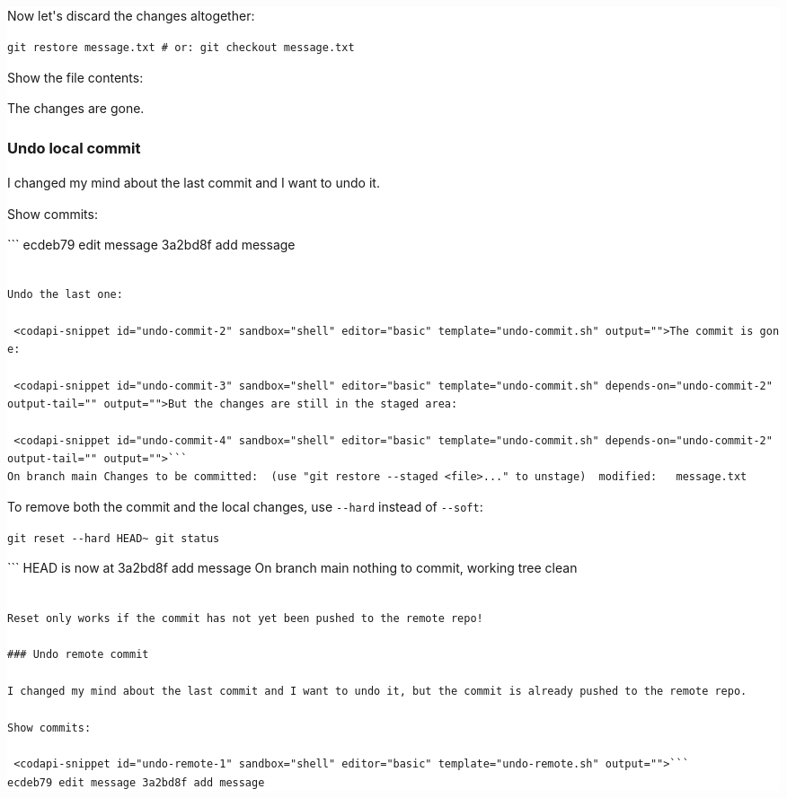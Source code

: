 Now let's discard the changes altogether:

```
git restore message.txt # or: git checkout message.txt 
```

 <codapi-snippet id="undo-local-5" sandbox="shell" editor="basic" template="undo-local.sh" depends-on="undo-local-3" output-tail="" output="">Show the file contents:

 <codapi-snippet id="undo-local-6" sandbox="shell" editor="basic" template="undo-local.sh" depends-on="undo-local-5" output-tail="" output="">The changes are gone.

### Undo local commit

I changed my mind about the last commit and I want to undo it.

Show commits:

 <codapi-snippet id="undo-commit-1" sandbox="shell" editor="basic" template="undo-commit.sh" output="">```
ecdeb79 edit message 3a2bd8f add message 
```

Undo the last one:

 <codapi-snippet id="undo-commit-2" sandbox="shell" editor="basic" template="undo-commit.sh" output="">The commit is gone:

 <codapi-snippet id="undo-commit-3" sandbox="shell" editor="basic" template="undo-commit.sh" depends-on="undo-commit-2" output-tail="" output="">But the changes are still in the staged area:

 <codapi-snippet id="undo-commit-4" sandbox="shell" editor="basic" template="undo-commit.sh" depends-on="undo-commit-2" output-tail="" output="">```
On branch main Changes to be committed:  (use "git restore --staged <file>..." to unstage)  modified:   message.txt 
```

To remove both the commit and the local changes, use `--hard` instead of `--soft`:

```
git reset --hard HEAD~ git status 
```

 <codapi-snippet id="undo-commit-5" sandbox="shell" editor="basic" template="undo-commit.sh" output="">```
HEAD is now at 3a2bd8f add message On branch main nothing to commit, working tree clean 
```

Reset only works if the commit has not yet been pushed to the remote repo!

### Undo remote commit

I changed my mind about the last commit and I want to undo it, but the commit is already pushed to the remote repo.

Show commits:

 <codapi-snippet id="undo-remote-1" sandbox="shell" editor="basic" template="undo-remote.sh" output="">```
ecdeb79 edit message 3a2bd8f add message 
```
